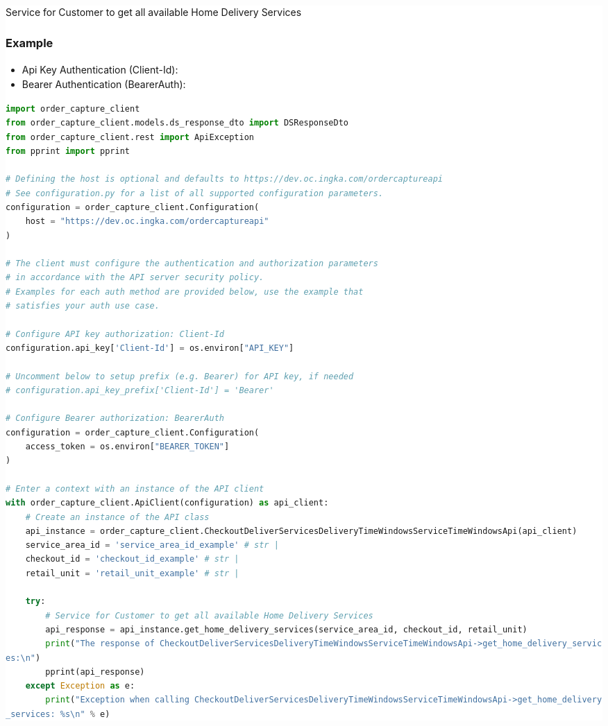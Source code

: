 Service for Customer to get all available Home Delivery Services

### Example

* Api Key Authentication (Client-Id):
* Bearer Authentication (BearerAuth):

```python
import order_capture_client
from order_capture_client.models.ds_response_dto import DSResponseDto
from order_capture_client.rest import ApiException
from pprint import pprint

# Defining the host is optional and defaults to https://dev.oc.ingka.com/ordercaptureapi
# See configuration.py for a list of all supported configuration parameters.
configuration = order_capture_client.Configuration(
    host = "https://dev.oc.ingka.com/ordercaptureapi"
)

# The client must configure the authentication and authorization parameters
# in accordance with the API server security policy.
# Examples for each auth method are provided below, use the example that
# satisfies your auth use case.

# Configure API key authorization: Client-Id
configuration.api_key['Client-Id'] = os.environ["API_KEY"]

# Uncomment below to setup prefix (e.g. Bearer) for API key, if needed
# configuration.api_key_prefix['Client-Id'] = 'Bearer'

# Configure Bearer authorization: BearerAuth
configuration = order_capture_client.Configuration(
    access_token = os.environ["BEARER_TOKEN"]
)

# Enter a context with an instance of the API client
with order_capture_client.ApiClient(configuration) as api_client:
    # Create an instance of the API class
    api_instance = order_capture_client.CheckoutDeliverServicesDeliveryTimeWindowsServiceTimeWindowsApi(api_client)
    service_area_id = 'service_area_id_example' # str | 
    checkout_id = 'checkout_id_example' # str | 
    retail_unit = 'retail_unit_example' # str | 

    try:
        # Service for Customer to get all available Home Delivery Services
        api_response = api_instance.get_home_delivery_services(service_area_id, checkout_id, retail_unit)
        print("The response of CheckoutDeliverServicesDeliveryTimeWindowsServiceTimeWindowsApi->get_home_delivery_services:\n")
        pprint(api_response)
    except Exception as e:
        print("Exception when calling CheckoutDeliverServicesDeliveryTimeWindowsServiceTimeWindowsApi->get_home_delivery_services: %s\n" % e)
```
